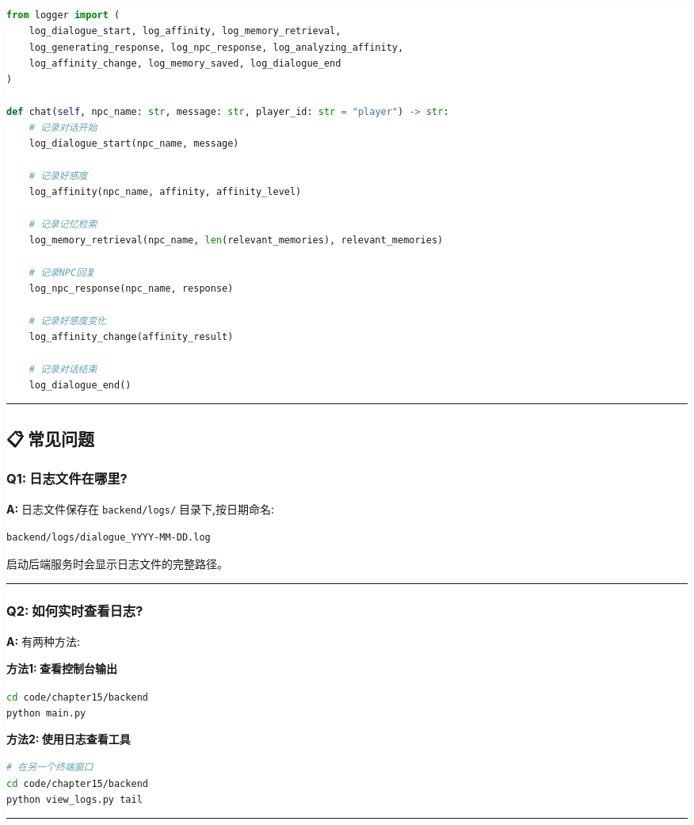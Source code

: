 ```python
from logger import (
    log_dialogue_start, log_affinity, log_memory_retrieval,
    log_generating_response, log_npc_response, log_analyzing_affinity,
    log_affinity_change, log_memory_saved, log_dialogue_end
)

def chat(self, npc_name: str, message: str, player_id: str = "player") -> str:
    # 记录对话开始
    log_dialogue_start(npc_name, message)
    
    # 记录好感度
    log_affinity(npc_name, affinity, affinity_level)
    
    # 记录记忆检索
    log_memory_retrieval(npc_name, len(relevant_memories), relevant_memories)
    
    # 记录NPC回复
    log_npc_response(npc_name, response)
    
    # 记录好感度变化
    log_affinity_change(affinity_result)
    
    # 记录对话结束
    log_dialogue_end()
```

---

## 📋 常见问题

### Q1: 日志文件在哪里?

**A:** 日志文件保存在 `backend/logs/` 目录下,按日期命名:
```
backend/logs/dialogue_YYYY-MM-DD.log
```

启动后端服务时会显示日志文件的完整路径。

---

### Q2: 如何实时查看日志?

**A:** 有两种方法:

**方法1: 查看控制台输出**
```bash
cd code/chapter15/backend
python main.py
```

**方法2: 使用日志查看工具**
```bash
# 在另一个终端窗口
cd code/chapter15/backend
python view_logs.py tail
```

---